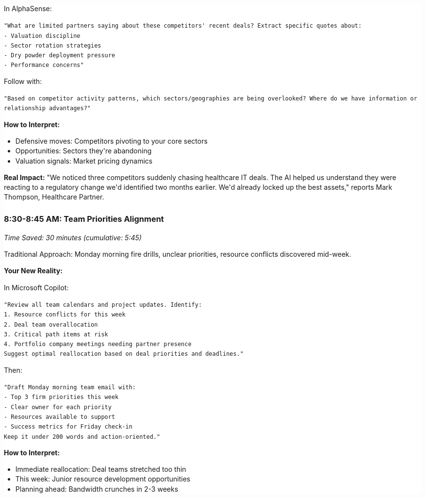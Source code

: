 In AlphaSense:
```
"What are limited partners saying about these competitors' recent deals? Extract specific quotes about:
- Valuation discipline
- Sector rotation strategies
- Dry powder deployment pressure
- Performance concerns"
```

Follow with:
```
"Based on competitor activity patterns, which sectors/geographies are being overlooked? Where do we have information or relationship advantages?"
```

**How to Interpret:**
- Defensive moves: Competitors pivoting to your core sectors
- Opportunities: Sectors they're abandoning
- Valuation signals: Market pricing dynamics

**Real Impact:**
"We noticed three competitors suddenly chasing healthcare IT deals. The AI helped us understand they were reacting to a regulatory change we'd identified two months earlier. We'd already locked up the best assets," reports Mark Thompson, Healthcare Partner.

### 8:30-8:45 AM: Team Priorities Alignment  
*Time Saved: 30 minutes (cumulative: 5:45)*

Traditional Approach: Monday morning fire drills, unclear priorities, resource conflicts discovered mid-week.

**Your New Reality:**

In Microsoft Copilot:
```
"Review all team calendars and project updates. Identify:
1. Resource conflicts for this week
2. Deal team overallocation  
3. Critical path items at risk
4. Portfolio company meetings needing partner presence
Suggest optimal reallocation based on deal priorities and deadlines."
```

Then:
```
"Draft Monday morning team email with:
- Top 3 firm priorities this week
- Clear owner for each priority
- Resources available to support
- Success metrics for Friday check-in
Keep it under 200 words and action-oriented."
```

**How to Interpret:**
- Immediate reallocation: Deal teams stretched too thin
- This week: Junior resource development opportunities
- Planning ahead: Bandwidth crunches in 2-3 weeks
